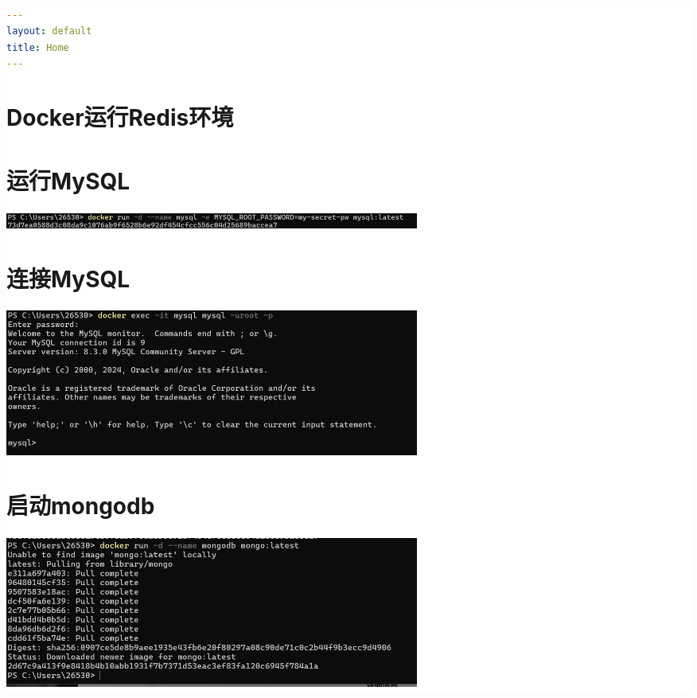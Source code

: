 ```yaml
---
layout: default
title: Home
---
```

# Docker运行Redis环境

# 运行MySQL
<img src="img/RunMySQL.png"
alt="RunMySQL" width="60%">

# 连接MySQL
<img src="img/linkMySQL.png"
alt="liinkMyaql" width="60%">

# 启动mongodb
<img src="img/Runmo.png"
alt="runmo" width="60%">
